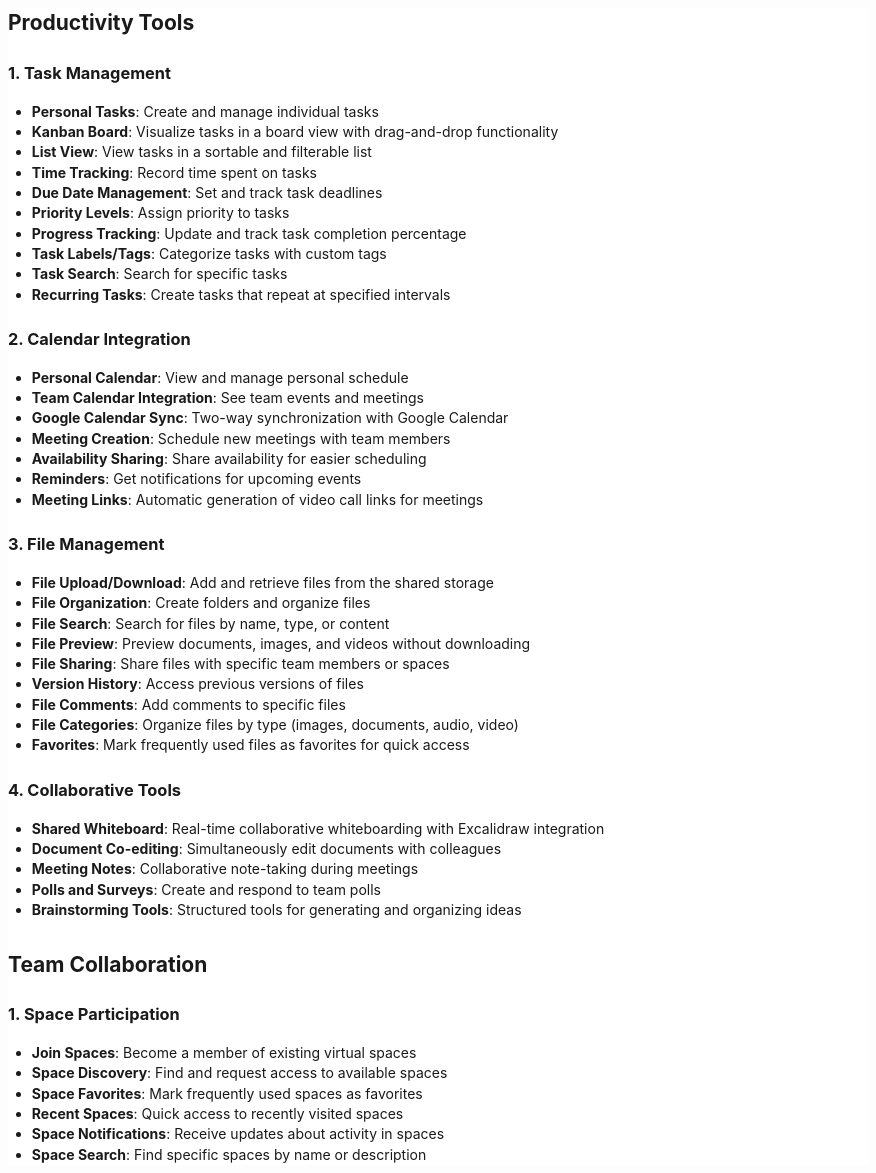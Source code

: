 ## Productivity Tools

### 1. Task Management
- **Personal Tasks**: Create and manage individual tasks
- **Kanban Board**: Visualize tasks in a board view with drag-and-drop functionality
- **List View**: View tasks in a sortable and filterable list
- **Time Tracking**: Record time spent on tasks
- **Due Date Management**: Set and track task deadlines
- **Priority Levels**: Assign priority to tasks
- **Progress Tracking**: Update and track task completion percentage
- **Task Labels/Tags**: Categorize tasks with custom tags
- **Task Search**: Search for specific tasks
- **Recurring Tasks**: Create tasks that repeat at specified intervals

### 2. Calendar Integration
- **Personal Calendar**: View and manage personal schedule
- **Team Calendar Integration**: See team events and meetings
- **Google Calendar Sync**: Two-way synchronization with Google Calendar
- **Meeting Creation**: Schedule new meetings with team members
- **Availability Sharing**: Share availability for easier scheduling
- **Reminders**: Get notifications for upcoming events
- **Meeting Links**: Automatic generation of video call links for meetings

### 3. File Management
- **File Upload/Download**: Add and retrieve files from the shared storage
- **File Organization**: Create folders and organize files
- **File Search**: Search for files by name, type, or content
- **File Preview**: Preview documents, images, and videos without downloading
- **File Sharing**: Share files with specific team members or spaces
- **Version History**: Access previous versions of files
- **File Comments**: Add comments to specific files
- **File Categories**: Organize files by type (images, documents, audio, video)
- **Favorites**: Mark frequently used files as favorites for quick access

### 4. Collaborative Tools
- **Shared Whiteboard**: Real-time collaborative whiteboarding with Excalidraw integration
- **Document Co-editing**: Simultaneously edit documents with colleagues
- **Meeting Notes**: Collaborative note-taking during meetings
- **Polls and Surveys**: Create and respond to team polls
- **Brainstorming Tools**: Structured tools for generating and organizing ideas

## Team Collaboration

### 1. Space Participation
- **Join Spaces**: Become a member of existing virtual spaces
- **Space Discovery**: Find and request access to available spaces
- **Space Favorites**: Mark frequently used spaces as favorites
- **Recent Spaces**: Quick access to recently visited spaces
- **Space Notifications**: Receive updates about activity in spaces
- **Space Search**: Find specific spaces by name or description
